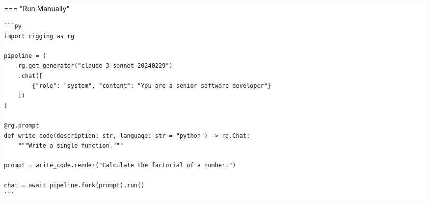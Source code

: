 === "Run Manually"

    ```py
    import rigging as rg

    pipeline = (
        rg.get_generator("claude-3-sonnet-20240229")
        .chat([
            {"role": "system", "content": "You are a senior software developer"}
        ])
    )

    @rg.prompt
    def write_code(description: str, language: str = "python") -> rg.Chat:
        """Write a single function."""

    prompt = write_code.render("Calculate the factorial of a number.")

    chat = await pipeline.fork(prompt).run()
    ```